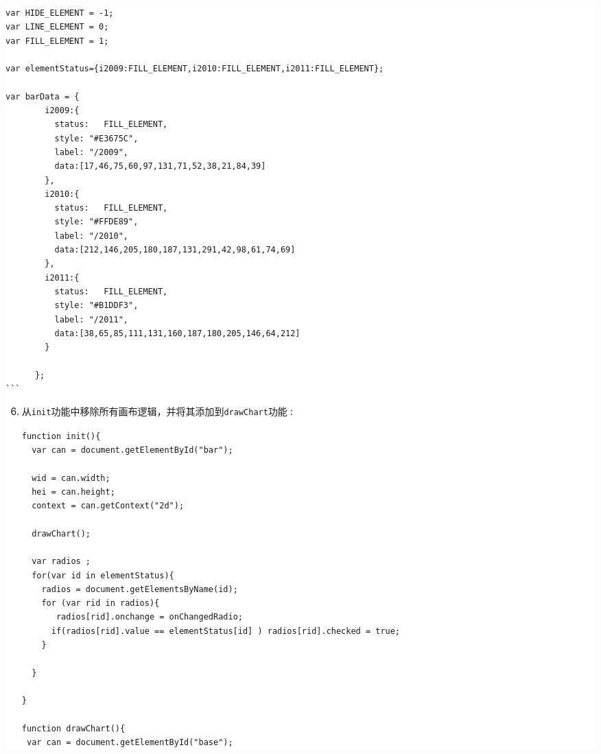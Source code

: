     var HIDE_ELEMENT = -1;
    var LINE_ELEMENT = 0;
    var FILL_ELEMENT = 1;

    var elementStatus={i2009:FILL_ELEMENT,i2010:FILL_ELEMENT,i2011:FILL_ELEMENT};

    var barData = {
            i2009:{
              status:	FILL_ELEMENT,
              style: "#E3675C",
              label: "/2009",
              data:[17,46,75,60,97,131,71,52,38,21,84,39]
            },
            i2010:{
              status:	FILL_ELEMENT,
              style: "#FFDE89",
              label: "/2010",
              data:[212,146,205,180,187,131,291,42,98,61,74,69]
            },
            i2011:{
              status:	FILL_ELEMENT,
              style: "#B1DDF3",
              label: "/2011",
              data:[38,65,85,111,131,160,187,180,205,146,64,212]
            }

          };
    ```

6.  从`init`功能中移除所有画布逻辑，并将其添加到`drawChart`功能 :

    ```html
    function init(){
      var can = document.getElementById("bar");

      wid = can.width;
      hei = can.height;
      context = can.getContext("2d");

      drawChart();

      var radios ;
      for(var id in elementStatus){
        radios = document.getElementsByName(id);
        for (var rid in radios){
           radios[rid].onchange = onChangedRadio;
          if(radios[rid].value == elementStatus[id] ) radios[rid].checked = true;	 
        }

      }

    }

    function drawChart(){
     var can = document.getElementById("base");
